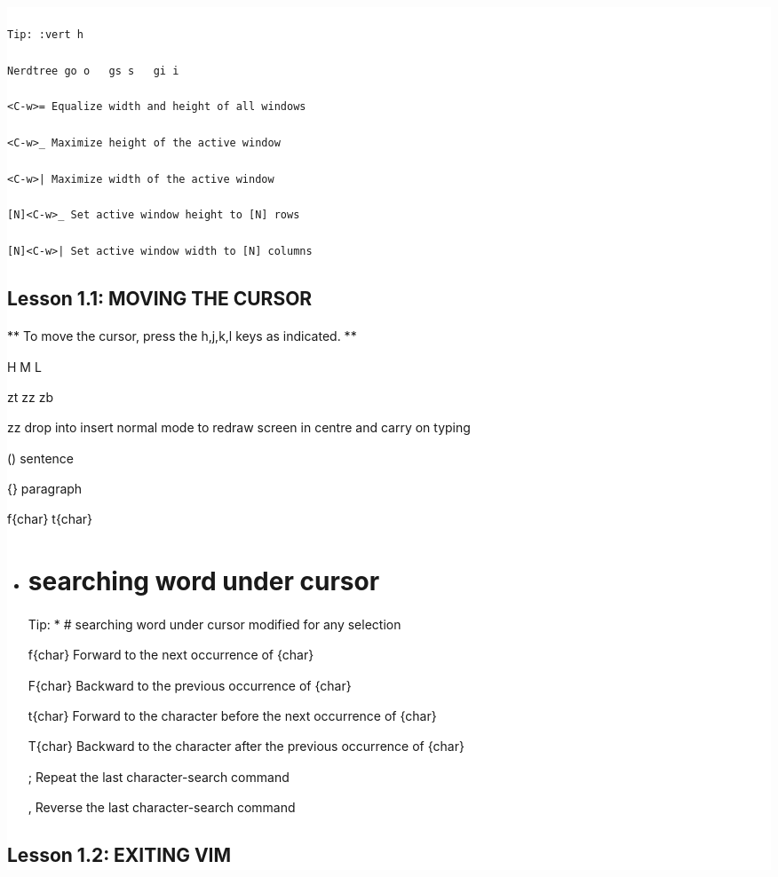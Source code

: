 ```

Tip: :vert h

Nerdtree go o   gs s   gi i

<C-w>= Equalize width and height of all windows

<C-w>_ Maximize height of the active window

<C-w>| Maximize width of the active window

[N]<C-w>_ Set active window height to [N] rows

[N]<C-w>| Set active window width to [N] columns

```


## Lesson 1.1:  MOVING THE CURSOR

** To move the cursor, press the h,j,k,l keys as indicated. **

<shift> H M L

zt zz zb

<c-O>zz    drop into insert normal mode to redraw screen in
            centre and carry on typing

() sentence

{} paragraph

<c-f>  <c-b>

<c-d> <c-u>

f{char} t{char}

* #  searching word under cursor

  Tip:  * #  searching word under cursor  modified for any selection

  f{char} Forward to the next occurrence of {char}

  F{char} Backward to the previous occurrence of {char}

  t{char} Forward to the character before the next occurrence of {char}

  T{char} Backward to the character after the previous occurrence of {char}

  ; Repeat the last character-search command

  , Reverse the last character-search command


##  Lesson 1.2: EXITING VIM
